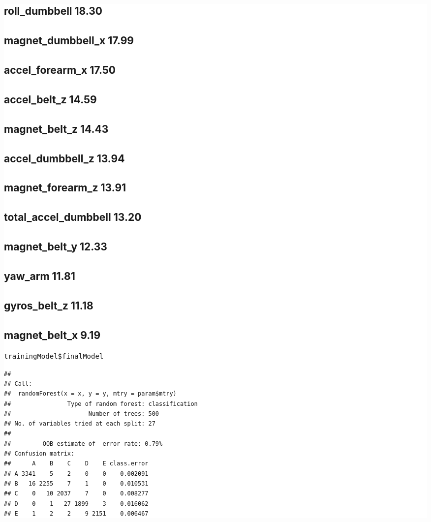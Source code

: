 ## roll_dumbbell          18.30
## magnet_dumbbell_x      17.99
## accel_forearm_x        17.50
## accel_belt_z           14.59
## magnet_belt_z          14.43
## accel_dumbbell_z       13.94
## magnet_forearm_z       13.91
## total_accel_dumbbell   13.20
## magnet_belt_y          12.33
## yaw_arm                11.81
## gyros_belt_z           11.18
## magnet_belt_x           9.19
</code></pre>

<div class="highlight highlight-source-r"><pre><span class="pl-smi">trainingModel</span><span class="pl-k">$</span><span class="pl-smi">finalModel</span></pre></div>

<pre><code>## 
## Call:
##  randomForest(x = x, y = y, mtry = param$mtry) 
##                Type of random forest: classification
##                      Number of trees: 500
## No. of variables tried at each split: 27
## 
##         OOB estimate of  error rate: 0.79%
## Confusion matrix:
##      A    B    C    D    E class.error
## A 3341    5    2    0    0    0.002091
## B   16 2255    7    1    0    0.010531
## C    0   10 2037    7    0    0.008277
## D    0    1   27 1899    3    0.016062
## E    1    2    2    9 2151    0.006467
</code></pre>
